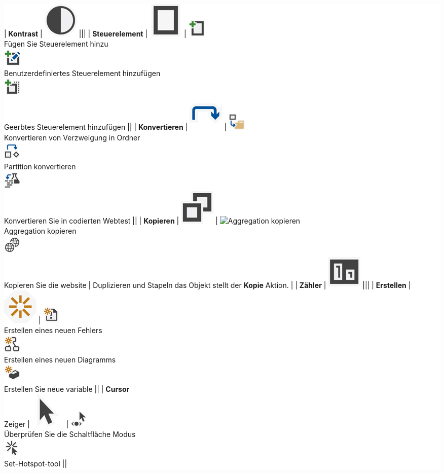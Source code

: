 | **Kontrast** | ![Symbol "Kontrast"](../../extensibility/ux-guidelines/media/vld_c_contrast.png "VLD_C_Contrast") |||
| **Steuerelement** | ![Symbol für Steuerelement](../../extensibility/ux-guidelines/media/vld_c_control.png "VLD_C_Control") | ![Steuerelementsymbol "hinzufügen"](../../extensibility/ux-guidelines/media/vld_c_control_addcontrol.png "VLD_C_Control_AddControl")<br />Fügen Sie Steuerelement hinzu<br />![Benutzerdefiniertes Steuerelementsymbol "hinzufügen"](../../extensibility/ux-guidelines/media/vld_c_control_addcustomcontrol.png "VLD_C_Control_AddCustomControl") <br />Benutzerdefiniertes Steuerelement hinzufügen<br />![Symbol "geerbtes Steuerelement" hinzufügen](../../extensibility/ux-guidelines/media/vld_c_control_addinheritedcontrol.png "VLD_C_Control_AddInheritedControl")<br />Geerbtes Steuerelement hinzufügen ||
| **Konvertieren** | ![Symbol "konvertieren"](../../extensibility/ux-guidelines/media/vld_c_convert.png "VLD_C_Convert") | ![Konvertieren von Verzweigung in Symbol "Ordner"](../../extensibility/ux-guidelines/media/vld_c_convert_convertbranchtofolder.png "VLD_C_Convert_ConvertBranchToFolder")<br />Konvertieren von Verzweigung in Ordner<br />![Partitionssymbol "konvertieren"](../../extensibility/ux-guidelines/media/vld_c_convert_convertpartition.png "VLD_C_Convert_ConvertPartition") <br />Partition konvertieren<br />![Konvertieren in codierten Webleistungstests Testsymbol](../../extensibility/ux-guidelines/media/vld_c_convert_converttocodedwebtest.png "VLD_C_Convert_ConvertToCodedWebTest")<br />Konvertieren Sie in codierten Webtest ||
| **Kopieren** | ![Symbol "Kopieren"](../../extensibility/ux-guidelines/media/vld_c_copy.png "VLD_C_Copy") | ![Aggregation kopieren](../../extensibility/ux-guidelines/media/vld_c_copy_copyaggregation`.png "VLD_C_Copy_CopyAggregation \"")<br />Aggregation kopieren<br />![Symbol "Website kopieren"](../../extensibility/ux-guidelines/media/vld_c_copy_copywebsite.png "VLD_C_Copy_CopyWebsite")<br />Kopieren Sie die website | Duplizieren und Stapeln das Objekt stellt der **Kopie** Aktion. |
| **Zähler** | ![Zählersymbol](../../extensibility/ux-guidelines/media/vld_c_counter.png "VLD_C_Counter") |||
| **Erstellen** | ![Symbol "erstellen"](../../extensibility/ux-guidelines/media/vld_c_create.png "VLD_C_Create") | ![Symbol zum Erstellen neuer Fehler](../../extensibility/ux-guidelines/media/vld_c_create_createnewbug.png "VLD_C_Create_CreateNewBug")<br />Erstellen eines neuen Fehlers<br />![Symbol "Neues Diagramm" erstellen](../../extensibility/ux-guidelines/media/vld_c_create_createnewgraph.png "VLD_C_Create_CreateNewGraph")<br />Erstellen eines neuen Diagramms<br />![Symbol "neue Variable" erstellen](../../extensibility/ux-guidelines/media/vld_c_create_createnewvariable.png "VLD_C_Create_CreateNewVariable") <br />Erstellen Sie neue variable ||
| **Cursor**<br />Zeiger | ![Symbol "Cursor"](../../extensibility/ux-guidelines/media/vld_c_cursor.png "VLD_C_Cursor") | ![Symbol "Schaltfläche" überprüfen](../../extensibility/ux-guidelines/media/vld_c_cursor_inspectmodebutton.png "VLD_C_Cursor_InspectModeButton") <br />Überprüfen Sie die Schaltfläche Modus<br />![Set Hotspot Werkzeugsymbol](../../extensibility/ux-guidelines/media/vld_c_cursor_sethotspottool.png "VLD_C_Cursor_SetHotspotTool")<br />Set-Hotspot-tool ||